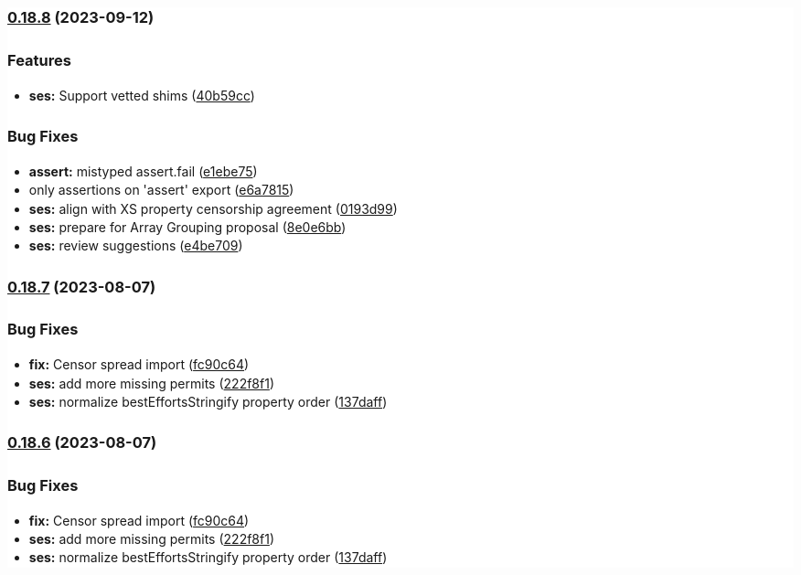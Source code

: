 

### [0.18.8](https://github.com/endojs/endo/compare/ses@0.18.7...ses@0.18.8) (2023-09-12)


### Features

* **ses:** Support vetted shims ([40b59cc](https://github.com/endojs/endo/commit/40b59cce6aa75de0635bcaddba8d6b8dd598a8c2))


### Bug Fixes

* **assert:** mistyped assert.fail ([e1ebe75](https://github.com/endojs/endo/commit/e1ebe75845e21470b2b732a6417d35c4106df6b8))
* only assertions on 'assert' export ([e6a7815](https://github.com/endojs/endo/commit/e6a7815081e5b257181d0039d981ec6f878e93be))
* **ses:** align with XS property censorship agreement ([0193d99](https://github.com/endojs/endo/commit/0193d99035bf00e047efc4d96a7bdf06518613e8))
* **ses:** prepare for Array Grouping proposal ([8e0e6bb](https://github.com/endojs/endo/commit/8e0e6bb765c3536303c9b0858f5446f007e39176))
* **ses:** review suggestions ([e4be709](https://github.com/endojs/endo/commit/e4be709fa76adbf7662383956460a7d9b2ef0375))



### [0.18.7](https://github.com/endojs/endo/compare/ses@0.18.5...ses@0.18.7) (2023-08-07)


### Bug Fixes

* **fix:** Censor spread import ([fc90c64](https://github.com/endojs/endo/commit/fc90c6429604dc79ce8e3355e236ccce2bada041))
* **ses:** add more missing permits ([222f8f1](https://github.com/endojs/endo/commit/222f8f1ee9f579de9e325a2807663fc3931efa9a))
* **ses:** normalize bestEffortsStringify property order ([137daff](https://github.com/endojs/endo/commit/137dafff089b7ff5bea74a398caa238f4d313f5e))



### [0.18.6](https://github.com/endojs/endo/compare/ses@0.18.5...ses@0.18.6) (2023-08-07)


### Bug Fixes

* **fix:** Censor spread import ([fc90c64](https://github.com/endojs/endo/commit/fc90c6429604dc79ce8e3355e236ccce2bada041))
* **ses:** add more missing permits ([222f8f1](https://github.com/endojs/endo/commit/222f8f1ee9f579de9e325a2807663fc3931efa9a))
* **ses:** normalize bestEffortsStringify property order ([137daff](https://github.com/endojs/endo/commit/137dafff089b7ff5bea74a398caa238f4d313f5e))

